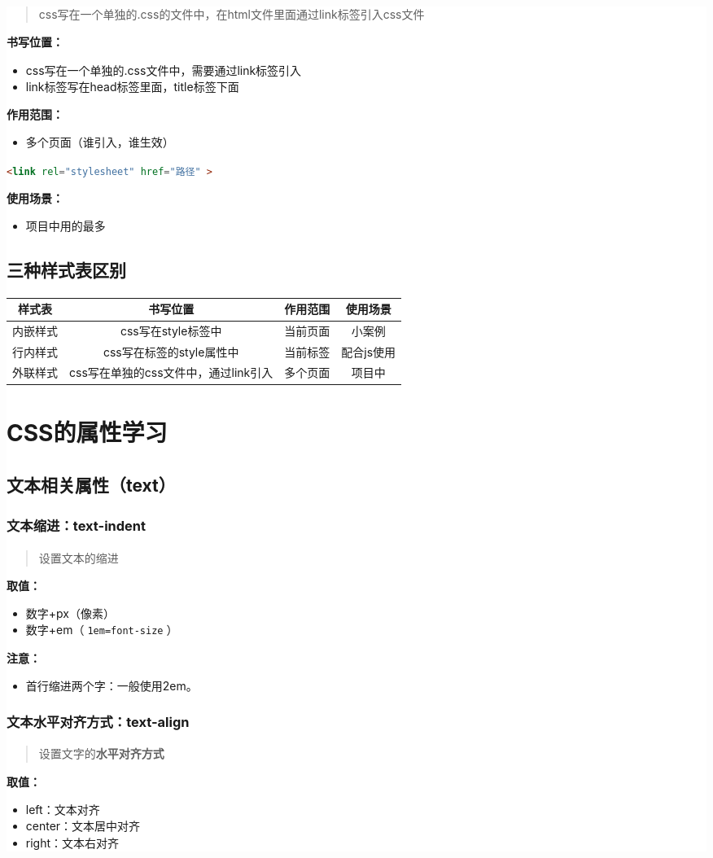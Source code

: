 > css写在一个单独的.css的文件中，在html文件里面通过link标签引入css文件

**书写位置：**

- css写在一个单独的.css文件中，需要通过link标签引入
- link标签写在head标签里面，title标签下面

**作用范围：**

- 多个页面（谁引入，谁生效）

```html
<link rel="stylesheet" href="路径" >
```

**使用场景：**

- 项目中用的最多

## 三种样式表区别

|  样式表  |               书写位置               | 作用范围 |  使用场景  |
| :------: | :----------------------------------: | :------: | :--------: |
| 内嵌样式 |          css写在style标签中          | 当前页面 |   小案例   |
| 行内样式 |       css写在标签的style属性中       | 当前标签 | 配合js使用 |
| 外联样式 | css写在单独的css文件中，通过link引入 | 多个页面 |   项目中   |



# CSS的属性学习

## 文本相关属性（text）

### 文本缩进：text-indent

> 设置文本的缩进

**取值：**

- 数字+px（像素）
- 数字+em（ `1em=font-size` ）

**注意：**

- 首行缩进两个字：一般使用2em。



### 文本水平对齐方式：text-align

> 设置文字的**水平对齐方式**

**取值：**

- left：文本对齐
- center：文本居中对齐
- right：文本右对齐
